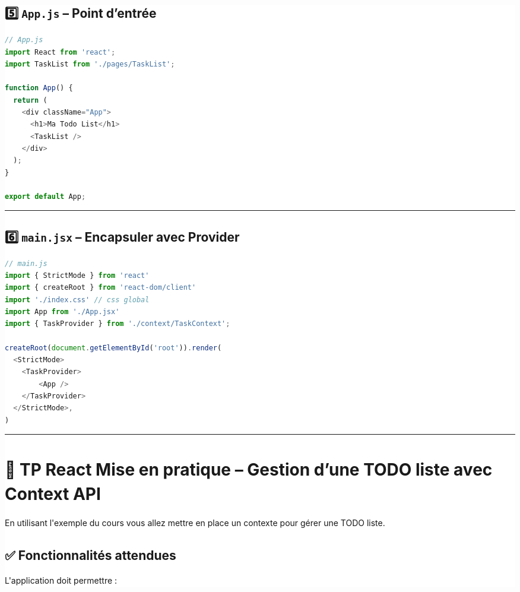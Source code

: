 ## 5️⃣ `App.js` – Point d’entrée

```js
// App.js
import React from 'react';
import TaskList from './pages/TaskList';

function App() {
  return (
    <div className="App">
      <h1>Ma Todo List</h1>
      <TaskList />
    </div>
  );
}

export default App;
```

---

## 6️⃣ `main.jsx` – Encapsuler avec Provider

```js
// main.js
import { StrictMode } from 'react'
import { createRoot } from 'react-dom/client'
import './index.css' // css global
import App from './App.jsx'
import { TaskProvider } from './context/TaskContext';

createRoot(document.getElementById('root')).render(
  <StrictMode>
    <TaskProvider>
        <App />
    </TaskProvider>
  </StrictMode>,
)
```

---

# 🧪 TP React Mise en pratique – Gestion d’une TODO liste avec Context API

En utilisant l'exemple du cours vous allez mettre en place un contexte pour gérer une TODO liste.

## ✅ Fonctionnalités attendues

L'application doit permettre :
